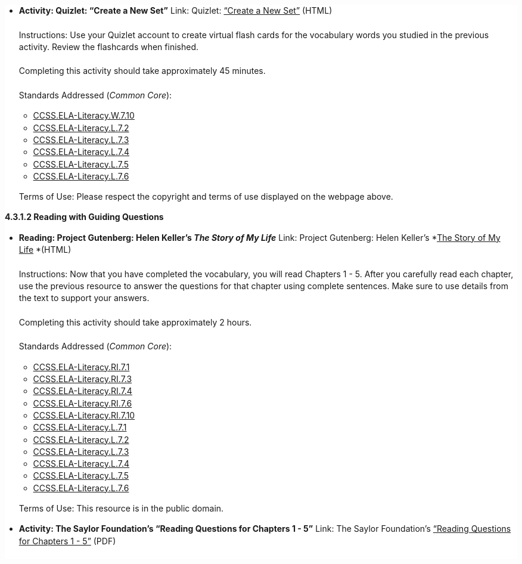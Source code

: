 -   **Activity: Quizlet: “Create a New Set”**
    Link: Quizlet: [“Create a New
    Set”](http://quizlet.com/create-set) (HTML)  
        
     Instructions: Use your Quizlet account to create virtual flash
    cards for the vocabulary words you studied in the previous activity.
    Review the flashcards when finished.  
        
     Completing this activity should take approximately 45 minutes.  
        
     Standards Addressed (*Common Core*):

    -   [CCSS.ELA-Literacy.W.7.10](http://www.corestandards.org/ELA-Literacy/W/7/10)
    -   [CCSS.ELA-Literacy.L.7.2](http://www.corestandards.org/ELA-Literacy/L/7/2)
    -   [CCSS.ELA-Literacy.L.7.3](http://www.corestandards.org/ELA-Literacy/L/7/3)
    -   [CCSS.ELA-Literacy.L.7.4](http://www.corestandards.org/ELA-Literacy/L/7/4)
    -   [CCSS.ELA-Literacy.L.7.5](http://www.corestandards.org/ELA-Literacy/L/7/5)
    -   [CCSS.ELA-Literacy.L.7.6](http://www.corestandards.org/ELA-Literacy/L/7/6)

    Terms of Use: Please respect the copyright and terms of use
    displayed on the webpage above.

**4.3.1.2 Reading with Guiding Questions** <span id="4.3.1.2"></span> 
-   **Reading: Project Gutenberg: Helen Keller’s *The Story of My
    Life***
    Link: Project Gutenberg: Helen Keller’s *[The Story of My
    Life](http://www.gutenberg.org/files/2397/2397-h/2397-h.htm) *(HTML)  
        
     Instructions: Now that you have completed the vocabulary, you will
    read Chapters 1 - 5. After you carefully read each chapter, use the
    previous resource to answer the questions for that chapter using
    complete sentences. Make sure to use details from the text to
    support your answers.  
        
     Completing this activity should take approximately 2 hours.  
        
     Standards Addressed (*Common Core*):

    -   [CCSS.ELA-Literacy.RI.7.1](http://www.corestandards.org/ELA-Literacy/RI/7/1)
    -   [CCSS.ELA-Literacy.RI.7.3](http://www.corestandards.org/ELA-Literacy/RI/7/3)
    -   [CCSS.ELA-Literacy.RI.7.4](http://www.corestandards.org/ELA-Literacy/RI/7/4)
    -   [CCSS.ELA-Literacy.RI.7.6](http://www.corestandards.org/ELA-Literacy/RI/7/6)
    -   [CCSS.ELA-Literacy.RI.7.10](http://www.corestandards.org/ELA-Literacy/RI/7/10)
    -   [CCSS.ELA-Literacy.L.7.1](http://www.corestandards.org/ELA-Literacy/L/7/1)
    -   [CCSS.ELA-Literacy.L.7.2](http://www.corestandards.org/ELA-Literacy/L/7/2)
    -   [CCSS.ELA-Literacy.L.7.3](http://www.corestandards.org/ELA-Literacy/L/7/3)
    -   [CCSS.ELA-Literacy.L.7.4](http://www.corestandards.org/ELA-Literacy/L/7/4)
    -   [CCSS.ELA-Literacy.L.7.5](http://www.corestandards.org/ELA-Literacy/L/7/5)
    -   [CCSS.ELA-Literacy.L.7.6](http://www.corestandards.org/ELA-Literacy/L/7/6)

    Terms of Use: This resource is in the public domain.

-   **Activity: The Saylor Foundation’s “Reading Questions for Chapters
    1 - 5”**
    Link: The Saylor Foundation’s [“Reading Questions for Chapters 1 -
    5”](https://resources.saylor.org/wwwresources/archived/site/wp-content/uploads/2014/01/K12ELA7-4.3.1.2-KellerReadingQuestions-Chapters1-5.pdf) (PDF)  
        